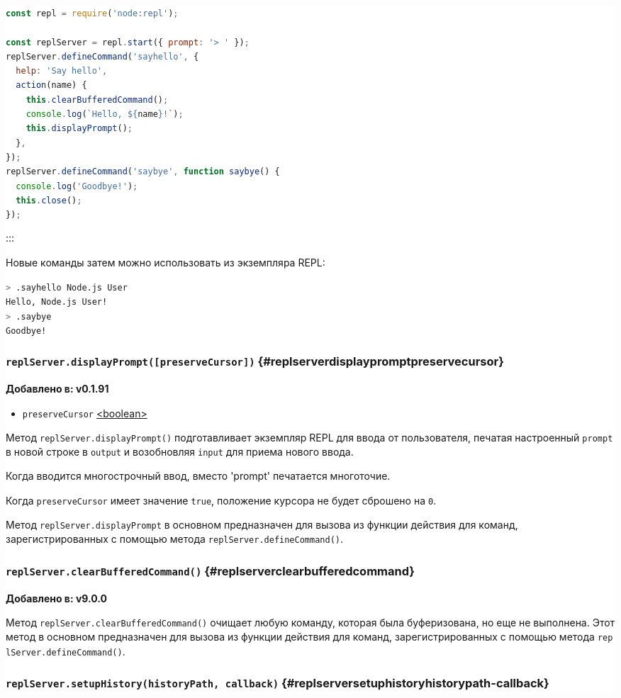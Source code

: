```js [CJS]
const repl = require('node:repl');

const replServer = repl.start({ prompt: '> ' });
replServer.defineCommand('sayhello', {
  help: 'Say hello',
  action(name) {
    this.clearBufferedCommand();
    console.log(`Hello, ${name}!`);
    this.displayPrompt();
  },
});
replServer.defineCommand('saybye', function saybye() {
  console.log('Goodbye!');
  this.close();
});
```
:::

Новые команды затем можно использовать из экземпляра REPL:

```bash [BASH]
> .sayhello Node.js User
Hello, Node.js User!
> .saybye
Goodbye!
```

### `replServer.displayPrompt([preserveCursor])` {#replserverdisplaypromptpreservecursor}

**Добавлено в: v0.1.91**

- `preserveCursor` [\<boolean\>](https://developer.mozilla.org/en-US/docs/Web/JavaScript/Data_structures#Boolean_type)

Метод `replServer.displayPrompt()` подготавливает экземпляр REPL для ввода от пользователя, печатая настроенный `prompt` в новой строке в `output` и возобновляя `input` для приема нового ввода.

Когда вводится многострочный ввод, вместо 'prompt' печатается многоточие.

Когда `preserveCursor` имеет значение `true`, положение курсора не будет сброшено на `0`.

Метод `replServer.displayPrompt` в основном предназначен для вызова из функции действия для команд, зарегистрированных с помощью метода `replServer.defineCommand()`.

### `replServer.clearBufferedCommand()` {#replserverclearbufferedcommand}

**Добавлено в: v9.0.0**

Метод `replServer.clearBufferedCommand()` очищает любую команду, которая была буферизована, но еще не выполнена. Этот метод в основном предназначен для вызова из функции действия для команд, зарегистрированных с помощью метода `replServer.defineCommand()`.

### `replServer.setupHistory(historyPath, callback)` {#replserversetuphistoryhistorypath-callback}
